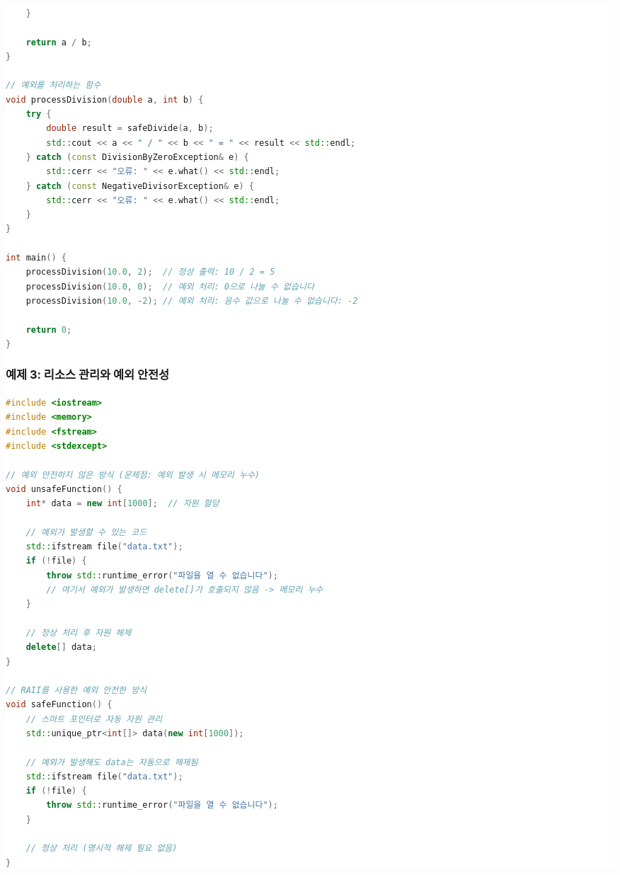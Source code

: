 ```cpp
    }
    
    return a / b;
}

// 예외를 처리하는 함수
void processDivision(double a, int b) {
    try {
        double result = safeDivide(a, b);
        std::cout << a << " / " << b << " = " << result << std::endl;
    } catch (const DivisionByZeroException& e) {
        std::cerr << "오류: " << e.what() << std::endl;
    } catch (const NegativeDivisorException& e) {
        std::cerr << "오류: " << e.what() << std::endl;
    }
}

int main() {
    processDivision(10.0, 2);  // 정상 출력: 10 / 2 = 5
    processDivision(10.0, 0);  // 예외 처리: 0으로 나눌 수 없습니다
    processDivision(10.0, -2); // 예외 처리: 음수 값으로 나눌 수 없습니다: -2
    
    return 0;
}
```

### 예제 3: 리소스 관리와 예외 안전성

```cpp
#include <iostream>
#include <memory>
#include <fstream>
#include <stdexcept>

// 예외 안전하지 않은 방식 (문제점: 예외 발생 시 메모리 누수)
void unsafeFunction() {
    int* data = new int[1000];  // 자원 할당
    
    // 예외가 발생할 수 있는 코드
    std::ifstream file("data.txt");
    if (!file) {
        throw std::runtime_error("파일을 열 수 없습니다");
        // 여기서 예외가 발생하면 delete[]가 호출되지 않음 -> 메모리 누수
    }
    
    // 정상 처리 후 자원 해제
    delete[] data;
}

// RAII를 사용한 예외 안전한 방식
void safeFunction() {
    // 스마트 포인터로 자동 자원 관리
    std::unique_ptr<int[]> data(new int[1000]);
    
    // 예외가 발생해도 data는 자동으로 해제됨
    std::ifstream file("data.txt");
    if (!file) {
        throw std::runtime_error("파일을 열 수 없습니다");
    }
    
    // 정상 처리 (명시적 해제 필요 없음)
}

```
